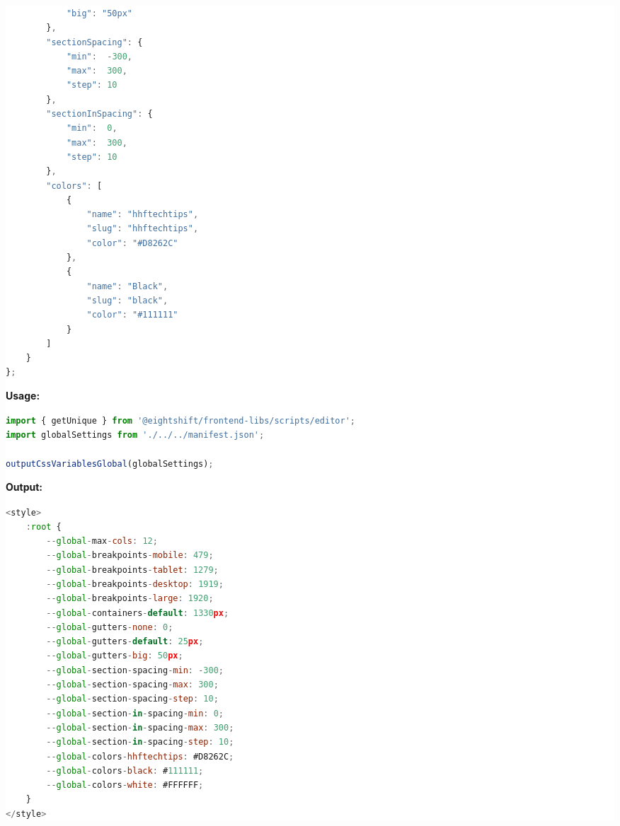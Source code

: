 ```js
			"big": "50px"
		},
		"sectionSpacing": {
			"min":  -300,
			"max":  300,
			"step": 10
		},
		"sectionInSpacing": {
			"min":  0,
			"max":  300,
			"step": 10
		},
		"colors": [
			{
				"name": "hhftechtips",
				"slug": "hhftechtips",
				"color": "#D8262C"
			},
			{
				"name": "Black",
				"slug": "black",
				"color": "#111111"
			}
		]
	}
};
```

**Usage:**

```js
import { getUnique } from '@eightshift/frontend-libs/scripts/editor';
import globalSettings from './../../manifest.json';

outputCssVariablesGlobal(globalSettings);
```

**Output:**

```js
<style>
	:root {
		--global-max-cols: 12;
		--global-breakpoints-mobile: 479;
		--global-breakpoints-tablet: 1279;
		--global-breakpoints-desktop: 1919;
		--global-breakpoints-large: 1920;
		--global-containers-default: 1330px;
		--global-gutters-none: 0;
		--global-gutters-default: 25px;
		--global-gutters-big: 50px;
		--global-section-spacing-min: -300;
		--global-section-spacing-max: 300;
		--global-section-spacing-step: 10;
		--global-section-in-spacing-min: 0;
		--global-section-in-spacing-max: 300;
		--global-section-in-spacing-step: 10;
		--global-colors-hhftechtips: #D8262C;
		--global-colors-black: #111111;
		--global-colors-white: #FFFFFF;
	}
</style>
```
